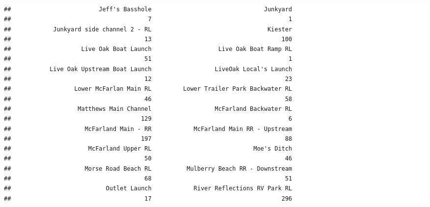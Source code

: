     ##                         Jeff's Basshole                                Junkyard 
    ##                                       7                                       1 
    ##            Junkyard side channel 2 - RL                                 Kiester 
    ##                                      13                                     100 
    ##                    Live Oak Boat Launch                   Live Oak Boat Ramp RL 
    ##                                      51                                       1 
    ##           Live Oak Upstream Boat Launch                  LiveOak Local's Launch 
    ##                                      12                                      23 
    ##                  Lower McFarlan Main RL         Lower Trailer Park Backwater RL 
    ##                                      46                                      58 
    ##                   Matthews Main Channel                  McFarland Backwater RL 
    ##                                     129                                       6 
    ##                     McFarland Main - RR            McFarland Main RR - Upstream 
    ##                                     197                                      88 
    ##                      McFarland Upper RL                             Moe's Ditch 
    ##                                      50                                      46 
    ##                     Morse Road Beach RL          Mulberry Beach RR - Downstream 
    ##                                      68                                      51 
    ##                           Outlet Launch            River Reflections RV Park RL 
    ##                                      17                                     296 